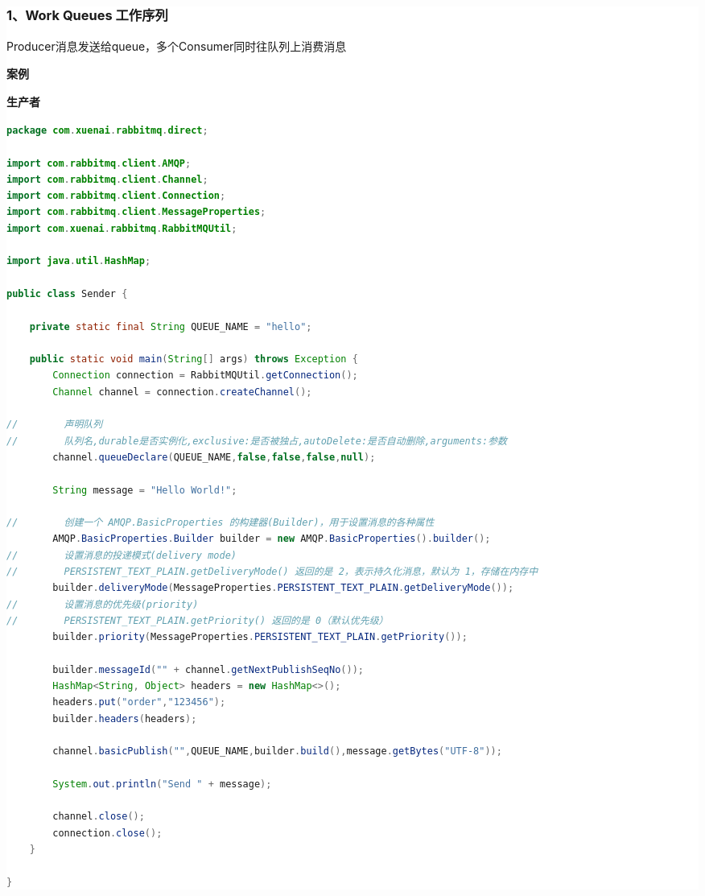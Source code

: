 ### 1、Work Queues 工作序列

Producer消息发送给queue，多个Consumer同时往队列上消费消息

**案例**

**生产者**

```java
package com.xuenai.rabbitmq.direct;

import com.rabbitmq.client.AMQP;
import com.rabbitmq.client.Channel;
import com.rabbitmq.client.Connection;
import com.rabbitmq.client.MessageProperties;
import com.xuenai.rabbitmq.RabbitMQUtil;

import java.util.HashMap;

public class Sender {

    private static final String QUEUE_NAME = "hello";

    public static void main(String[] args) throws Exception {
        Connection connection = RabbitMQUtil.getConnection();
        Channel channel = connection.createChannel();
        
//        声明队列
//        队列名,durable是否实例化,exclusive:是否被独占,autoDelete:是否自动删除,arguments:参数
        channel.queueDeclare(QUEUE_NAME,false,false,false,null);
        
        String message = "Hello World!";

//        创建一个 AMQP.BasicProperties 的构建器(Builder)，用于设置消息的各种属性
        AMQP.BasicProperties.Builder builder = new AMQP.BasicProperties().builder();
//        设置消息的投递模式(delivery mode)
//        PERSISTENT_TEXT_PLAIN.getDeliveryMode() 返回的是 2，表示持久化消息，默认为 1，存储在内存中
        builder.deliveryMode(MessageProperties.PERSISTENT_TEXT_PLAIN.getDeliveryMode());
//        设置消息的优先级(priority)
//        PERSISTENT_TEXT_PLAIN.getPriority() 返回的是 0（默认优先级）
        builder.priority(MessageProperties.PERSISTENT_TEXT_PLAIN.getPriority());
        
        builder.messageId("" + channel.getNextPublishSeqNo());
        HashMap<String, Object> headers = new HashMap<>();
        headers.put("order","123456");
        builder.headers(headers);
        
        channel.basicPublish("",QUEUE_NAME,builder.build(),message.getBytes("UTF-8"));

        System.out.println("Send " + message);
        
        channel.close();
        connection.close();
    }
    
}

```
